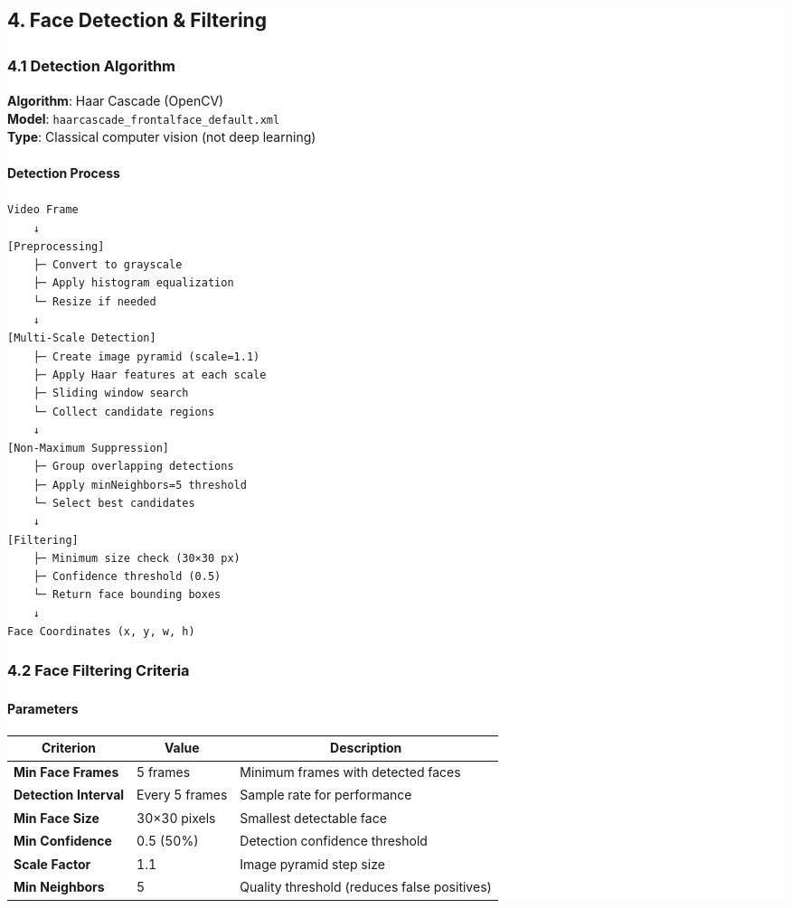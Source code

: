 
## 4. Face Detection & Filtering

### 4.1 Detection Algorithm

**Algorithm**: Haar Cascade (OpenCV)  
**Model**: `haarcascade_frontalface_default.xml`  
**Type**: Classical computer vision (not deep learning)

#### Detection Process
```
Video Frame
    ↓
[Preprocessing]
    ├─ Convert to grayscale
    ├─ Apply histogram equalization
    └─ Resize if needed
    ↓
[Multi-Scale Detection]
    ├─ Create image pyramid (scale=1.1)
    ├─ Apply Haar features at each scale
    ├─ Sliding window search
    └─ Collect candidate regions
    ↓
[Non-Maximum Suppression]
    ├─ Group overlapping detections
    ├─ Apply minNeighbors=5 threshold
    └─ Select best candidates
    ↓
[Filtering]
    ├─ Minimum size check (30×30 px)
    ├─ Confidence threshold (0.5)
    └─ Return face bounding boxes
    ↓
Face Coordinates (x, y, w, h)
```

### 4.2 Face Filtering Criteria

#### Parameters

| Criterion | Value | Description |
|-----------|-------|-------------|
| **Min Face Frames** | 5 frames | Minimum frames with detected faces |
| **Detection Interval** | Every 5 frames | Sample rate for performance |
| **Min Face Size** | 30×30 pixels | Smallest detectable face |
| **Min Confidence** | 0.5 (50%) | Detection confidence threshold |
| **Scale Factor** | 1.1 | Image pyramid step size |
| **Min Neighbors** | 5 | Quality threshold (reduces false positives) |
